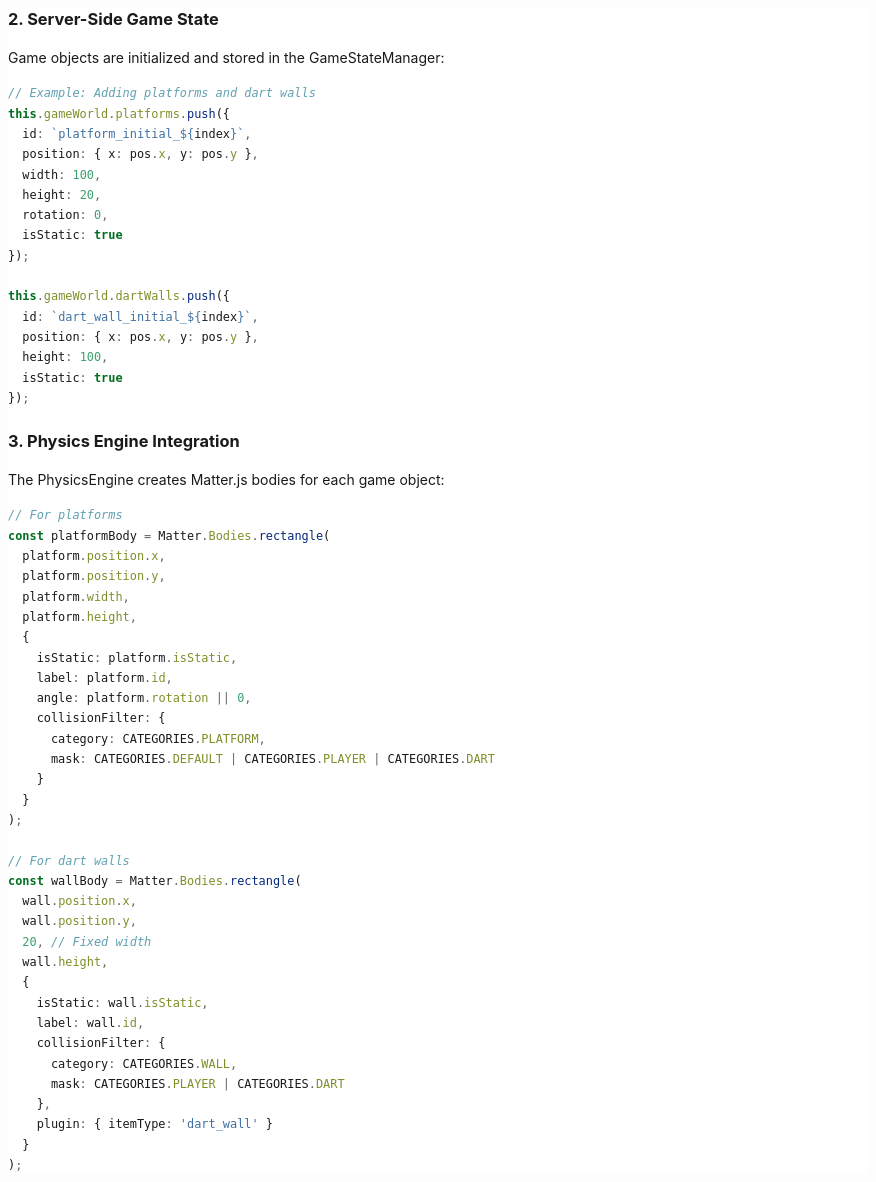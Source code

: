 ### 2. Server-Side Game State

Game objects are initialized and stored in the GameStateManager:

```typescript
// Example: Adding platforms and dart walls
this.gameWorld.platforms.push({
  id: `platform_initial_${index}`,
  position: { x: pos.x, y: pos.y },
  width: 100,
  height: 20,
  rotation: 0,
  isStatic: true
});

this.gameWorld.dartWalls.push({
  id: `dart_wall_initial_${index}`,
  position: { x: pos.x, y: pos.y },
  height: 100,
  isStatic: true
});
```

### 3. Physics Engine Integration

The PhysicsEngine creates Matter.js bodies for each game object:

```typescript
// For platforms
const platformBody = Matter.Bodies.rectangle(
  platform.position.x,
  platform.position.y,
  platform.width,
  platform.height,
  {
    isStatic: platform.isStatic,
    label: platform.id,
    angle: platform.rotation || 0,
    collisionFilter: {
      category: CATEGORIES.PLATFORM,
      mask: CATEGORIES.DEFAULT | CATEGORIES.PLAYER | CATEGORIES.DART
    }
  }
);

// For dart walls
const wallBody = Matter.Bodies.rectangle(
  wall.position.x,
  wall.position.y,
  20, // Fixed width
  wall.height,
  {
    isStatic: wall.isStatic,
    label: wall.id,
    collisionFilter: {
      category: CATEGORIES.WALL,
      mask: CATEGORIES.PLAYER | CATEGORIES.DART
    },
    plugin: { itemType: 'dart_wall' }
  }
);
```
